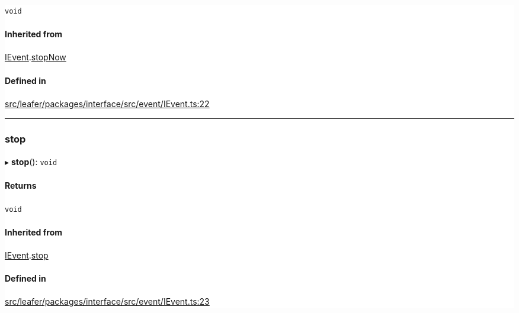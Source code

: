 `void`

#### Inherited from

[IEvent](IEvent.md).[stopNow](IEvent.md#stopnow)

#### Defined in

[src/leafer/packages/interface/src/event/IEvent.ts:22](https://github.com/leaferjs/leafer/blob/56c6de6d1ac5072088c765b725fa724d56b9e5ef/packages/interface/src/event/IEvent.ts#L22)

___

### stop

▸ **stop**(): `void`

#### Returns

`void`

#### Inherited from

[IEvent](IEvent.md).[stop](IEvent.md#stop)

#### Defined in

[src/leafer/packages/interface/src/event/IEvent.ts:23](https://github.com/leaferjs/leafer/blob/56c6de6d1ac5072088c765b725fa724d56b9e5ef/packages/interface/src/event/IEvent.ts#L23)
